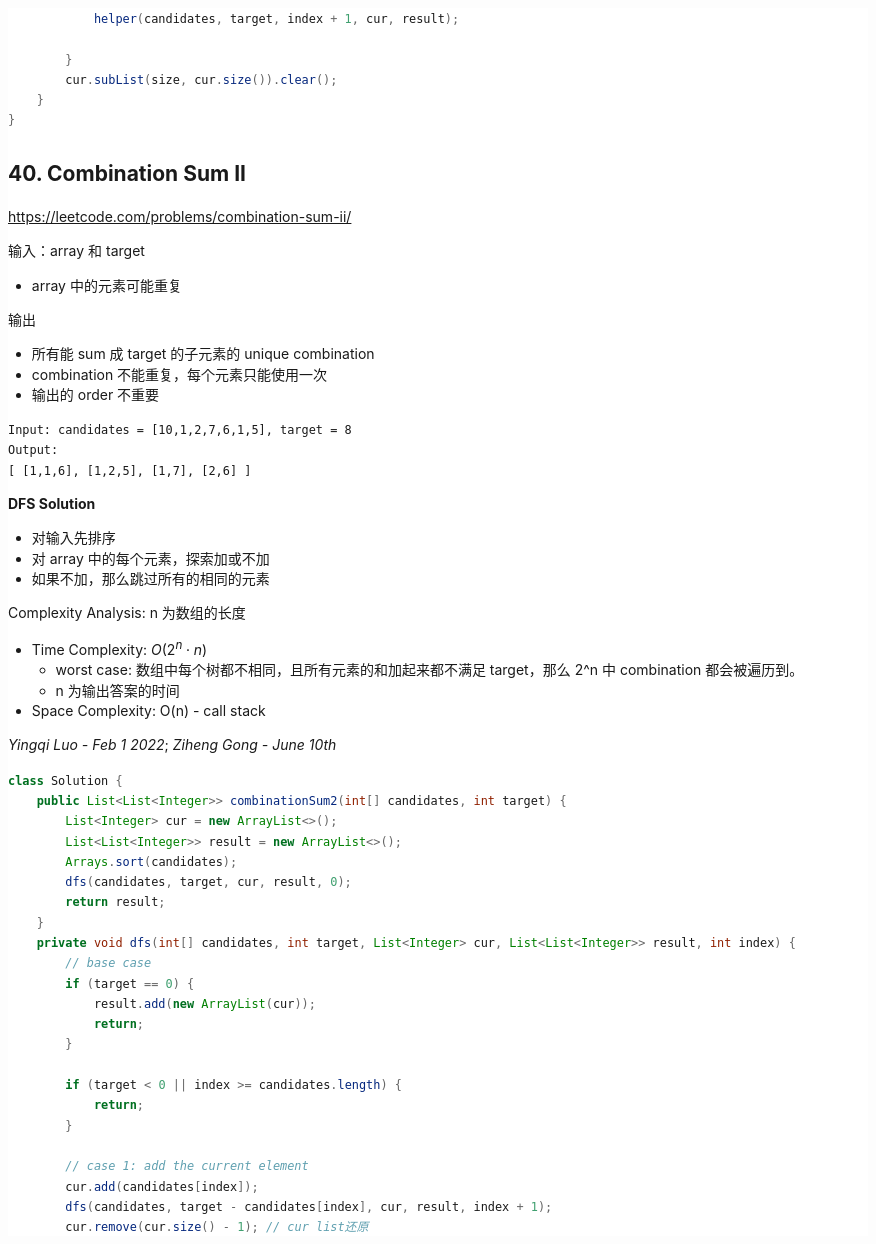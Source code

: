 ```java
            helper(candidates, target, index + 1, cur, result);
            
        }
        cur.subList(size, cur.size()).clear();
    }
}
```

## 40. Combination Sum II

https://leetcode.com/problems/combination-sum-ii/

输入：array 和 target

- array 中的元素可能重复

输出

- 所有能 sum 成 target 的子元素的 unique combination
- combination 不能重复，每个元素只能使用一次
- 输出的 order 不重要

```
Input: candidates = [10,1,2,7,6,1,5], target = 8
Output: 
[ [1,1,6], [1,2,5], [1,7], [2,6] ]
```

**DFS Solution**

- 对输入先排序
- 对 array 中的每个元素，探索加或不加
- 如果不加，那么跳过所有的相同的元素

Complexity Analysis: n 为数组的长度

- Time Complexity: $O(2^n \cdot n)$
  - worst case: 数组中每个树都不相同，且所有元素的和加起来都不满足 target，那么 2^n 中 combination 都会被遍历到。
  - n 为输出答案的时间
- Space Complexity: O(n) - call stack

*Yingqi Luo - Feb 1 2022*; *Ziheng Gong - June 10th*

```java
class Solution {
    public List<List<Integer>> combinationSum2(int[] candidates, int target) {
        List<Integer> cur = new ArrayList<>();
        List<List<Integer>> result = new ArrayList<>();
        Arrays.sort(candidates);
        dfs(candidates, target, cur, result, 0);
        return result;
    }
    private void dfs(int[] candidates, int target, List<Integer> cur, List<List<Integer>> result, int index) {
        // base case
        if (target == 0) {
            result.add(new ArrayList(cur));
            return;
        }
        
        if (target < 0 || index >= candidates.length) {
            return;
        }
        
        // case 1: add the current element
        cur.add(candidates[index]);
        dfs(candidates, target - candidates[index], cur, result, index + 1);
        cur.remove(cur.size() - 1); // cur list还原
```
